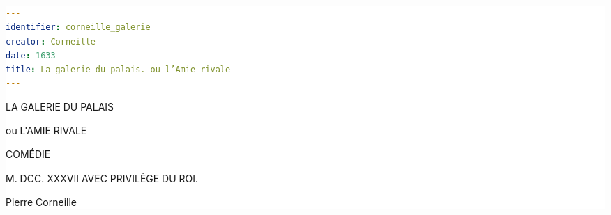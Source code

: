```yaml
---
identifier: corneille_galerie  
creator: Corneille  
date: 1633  
title: La galerie du palais. ou l’Amie rivale  
---
```



LA GALERIE DU PALAIS

ou L'AMIE RIVALE

COMÉDIE

M. DCC. XXXVII AVEC PRIVILÈGE DU ROI.

Pierre Corneille
